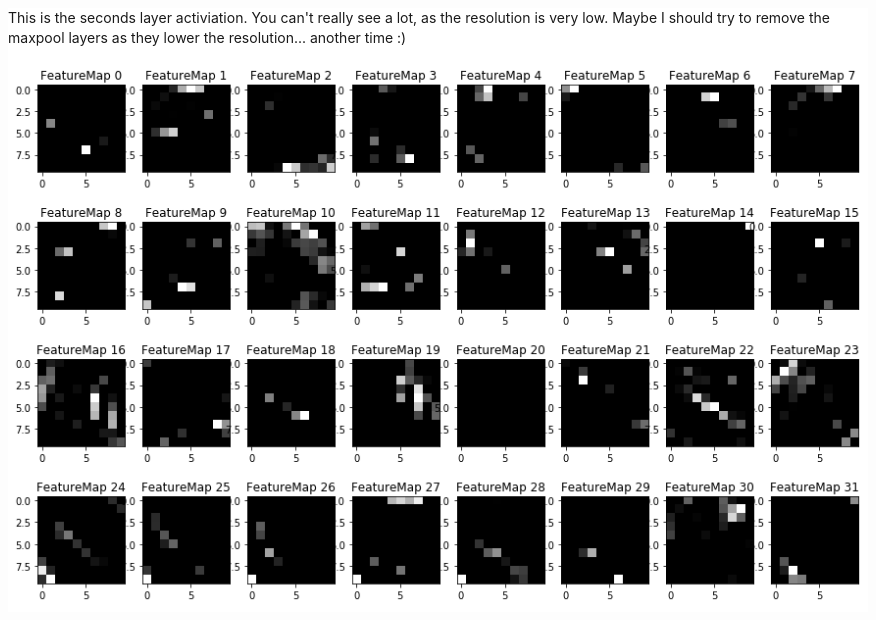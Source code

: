 This is the seconds layer activiation. You can't really see a lot, as the resolution is very low. Maybe I should try to remove the maxpool layers as they lower the resolution... another time :)

![feature map](./writeup_sources/featuremap4.png)





